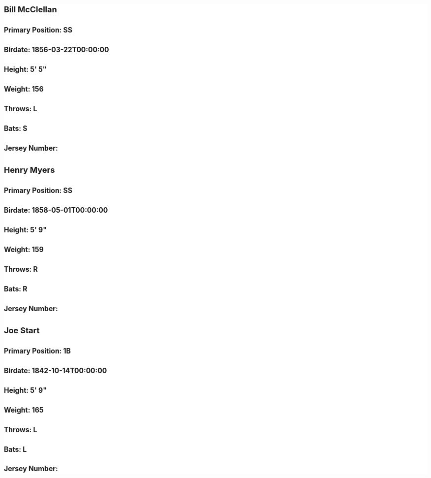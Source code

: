 ### Bill McClellan
#### Primary Position: SS
#### Birdate: 1856-03-22T00:00:00
#### Height: 5' 5"
#### Weight: 156
#### Throws: L
#### Bats: S
#### Jersey Number: 
### Henry Myers
#### Primary Position: SS
#### Birdate: 1858-05-01T00:00:00
#### Height: 5' 9"
#### Weight: 159
#### Throws: R
#### Bats: R
#### Jersey Number: 
### Joe Start
#### Primary Position: 1B
#### Birdate: 1842-10-14T00:00:00
#### Height: 5' 9"
#### Weight: 165
#### Throws: L
#### Bats: L
#### Jersey Number: 